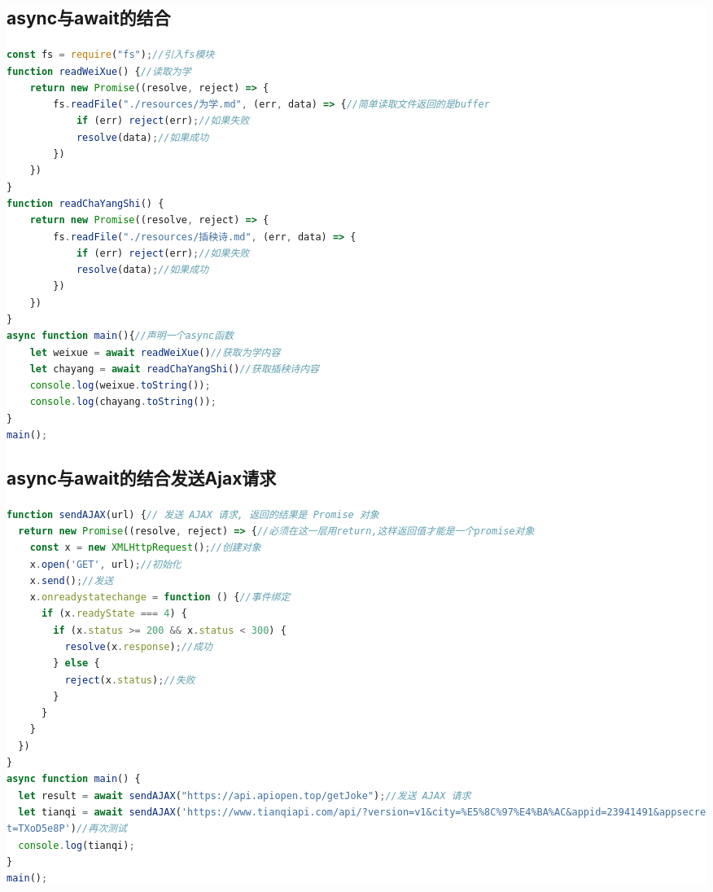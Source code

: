 ## async与await的结合

```javascript
const fs = require("fs");//引入fs模块
function readWeiXue() {//读取为学
    return new Promise((resolve, reject) => {
        fs.readFile("./resources/为学.md", (err, data) => {//简单读取文件返回的是buffer
            if (err) reject(err);//如果失败
            resolve(data);//如果成功
        })
    })
}
function readChaYangShi() {
    return new Promise((resolve, reject) => {
        fs.readFile("./resources/插秧诗.md", (err, data) => {
            if (err) reject(err);//如果失败
            resolve(data);//如果成功
        })
    })
}
async function main(){//声明一个async函数
    let weixue = await readWeiXue()//获取为学内容
    let chayang = await readChaYangShi()//获取插秧诗内容
    console.log(weixue.toString());
    console.log(chayang.toString());
}
main();
```

## async与await的结合发送Ajax请求

```javascript
function sendAJAX(url) {// 发送 AJAX 请求, 返回的结果是 Promise 对象
  return new Promise((resolve, reject) => {//必须在这一层用return,这样返回值才能是一个promise对象
    const x = new XMLHttpRequest();//创建对象
    x.open('GET', url);//初始化
    x.send();//发送
    x.onreadystatechange = function () {//事件绑定
      if (x.readyState === 4) {
        if (x.status >= 200 && x.status < 300) {
          resolve(x.response);//成功
        } else {
          reject(x.status);//失败
        }
      }
    }
  })
}
async function main() {
  let result = await sendAJAX("https://api.apiopen.top/getJoke");//发送 AJAX 请求
  let tianqi = await sendAJAX('https://www.tianqiapi.com/api/?version=v1&city=%E5%8C%97%E4%BA%AC&appid=23941491&appsecret=TXoD5e8P')//再次测试
  console.log(tianqi);
}
main();
```
